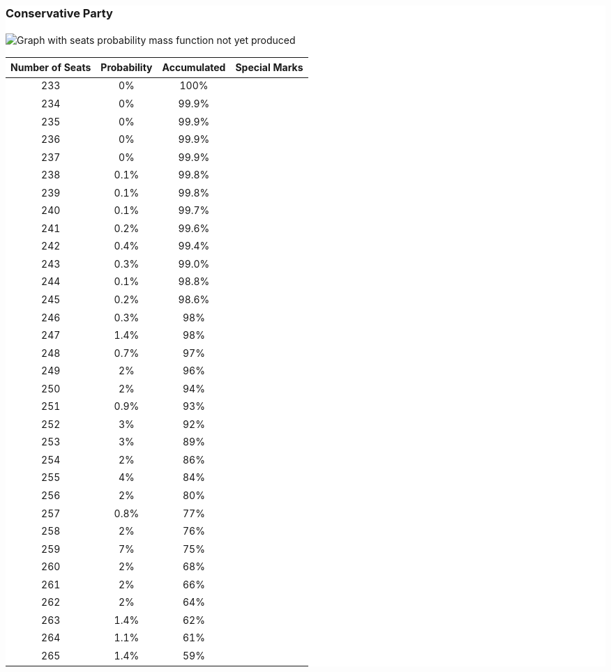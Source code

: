### Conservative Party

![Graph with seats probability mass function not yet produced](2018-07-20-YouGov-coalitions-seats-pmf-con.png "Seats Probability Mass Function")

| Number of Seats | Probability | Accumulated | Special Marks |
|:---------------:|:-----------:|:-----------:|:-------------:|
| 233 | 0% | 100% |  |
| 234 | 0% | 99.9% |  |
| 235 | 0% | 99.9% |  |
| 236 | 0% | 99.9% |  |
| 237 | 0% | 99.9% |  |
| 238 | 0.1% | 99.8% |  |
| 239 | 0.1% | 99.8% |  |
| 240 | 0.1% | 99.7% |  |
| 241 | 0.2% | 99.6% |  |
| 242 | 0.4% | 99.4% |  |
| 243 | 0.3% | 99.0% |  |
| 244 | 0.1% | 98.8% |  |
| 245 | 0.2% | 98.6% |  |
| 246 | 0.3% | 98% |  |
| 247 | 1.4% | 98% |  |
| 248 | 0.7% | 97% |  |
| 249 | 2% | 96% |  |
| 250 | 2% | 94% |  |
| 251 | 0.9% | 93% |  |
| 252 | 3% | 92% |  |
| 253 | 3% | 89% |  |
| 254 | 2% | 86% |  |
| 255 | 4% | 84% |  |
| 256 | 2% | 80% |  |
| 257 | 0.8% | 77% |  |
| 258 | 2% | 76% |  |
| 259 | 7% | 75% |  |
| 260 | 2% | 68% |  |
| 261 | 2% | 66% |  |
| 262 | 2% | 64% |  |
| 263 | 1.4% | 62% |  |
| 264 | 1.1% | 61% |  |
| 265 | 1.4% | 59% |  |